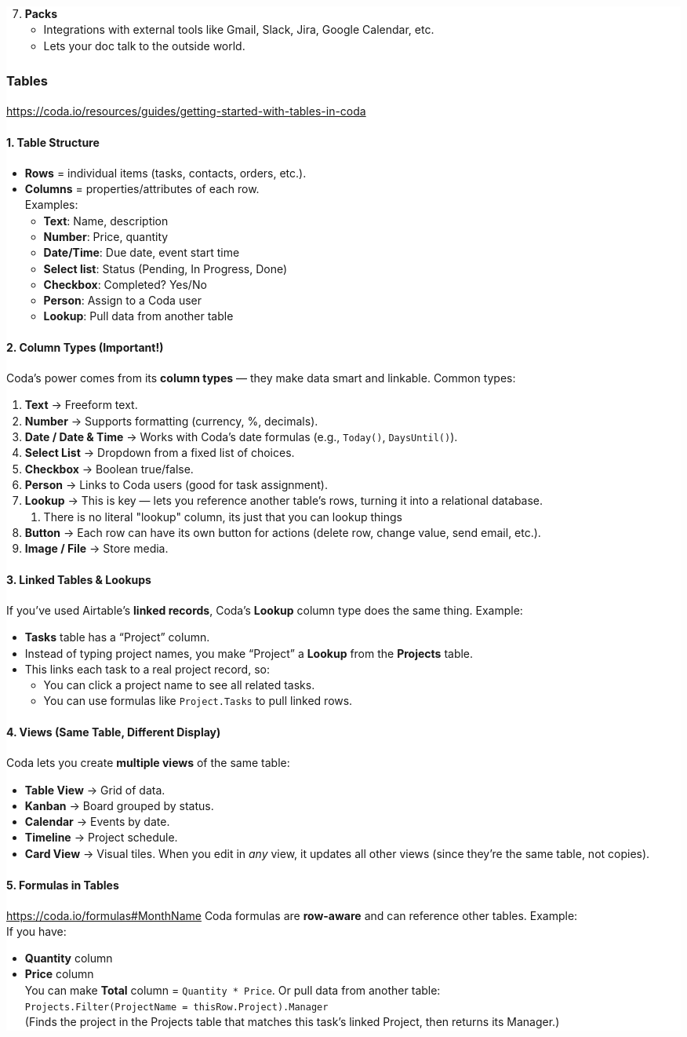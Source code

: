 7. **Packs**
    - Integrations with external tools like Gmail, Slack, Jira, Google Calendar, etc.
    - Lets your doc talk to the outside world.

### Tables
https://coda.io/resources/guides/getting-started-with-tables-in-coda

#### 1. Table Structure
- **Rows** = individual items (tasks, contacts, orders, etc.).
- **Columns** = properties/attributes of each row.  
    Examples:
    - **Text**: Name, description
    - **Number**: Price, quantity
    - **Date/Time**: Due date, event start time
    - **Select list**: Status (Pending, In Progress, Done)
    - **Checkbox**: Completed? Yes/No
    - **Person**: Assign to a Coda user
    - **Lookup**: Pull data from another table
#### 2. Column Types (Important!)
Coda’s power comes from its **column types** — they make data smart and linkable.
Common types:
1. **Text** → Freeform text.
2. **Number** → Supports formatting (currency, %, decimals).
3. **Date / Date & Time** → Works with Coda’s date formulas (e.g., `Today()`, `DaysUntil()`).
4. **Select List** → Dropdown from a fixed list of choices.
5. **Checkbox** → Boolean true/false.
6. **Person** → Links to Coda users (good for task assignment).
7. **Lookup** → This is key — lets you reference another table’s rows, turning it into a relational database. 
	1. There is no literal "lookup" column, its just that you can lookup things
8. **Button** → Each row can have its own button for actions (delete row, change value, send email, etc.).
9. **Image / File** → Store media.
#### 3. Linked Tables & Lookups
If you’ve used Airtable’s **linked records**, Coda’s **Lookup** column type does the same thing.
Example:
- **Tasks** table has a “Project” column.
- Instead of typing project names, you make “Project” a **Lookup** from the **Projects** table.
- This links each task to a real project record, so:
    - You can click a project name to see all related tasks.
    - You can use formulas like `Project.Tasks` to pull linked rows.
#### 4. Views (Same Table, Different Display)
Coda lets you create **multiple views** of the same table:
- **Table View** → Grid of data.
- **Kanban** → Board grouped by status.
- **Calendar** → Events by date.
- **Timeline** → Project schedule.
- **Card View** → Visual tiles.
When you edit in _any_ view, it updates all other views (since they’re the same table, not copies).
#### 5. Formulas in Tables
https://coda.io/formulas#MonthName
Coda formulas are **row-aware** and can reference other tables.
Example:  
If you have:
- **Quantity** column
- **Price** column  
    You can make **Total** column = `Quantity * Price`.
Or pull data from another table:  
`Projects.Filter(ProjectName = thisRow.Project).Manager`  
(Finds the project in the Projects table that matches this task’s linked Project, then returns its Manager.)